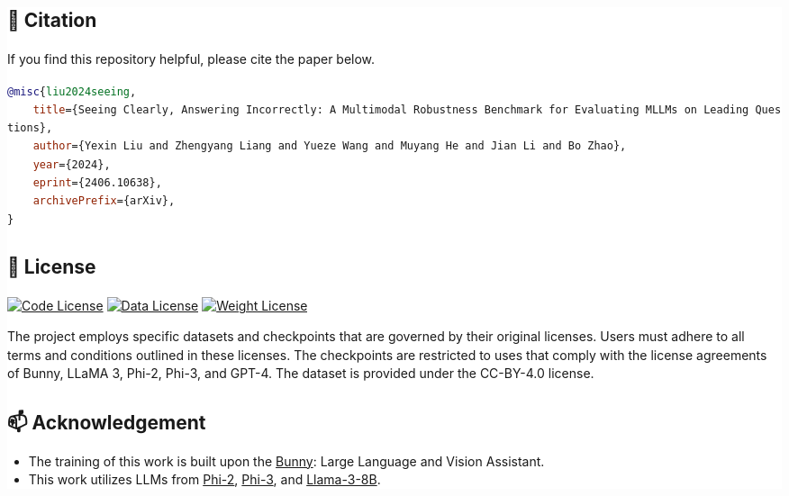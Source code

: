 ## 🔗 Citation
If you find this repository helpful, please cite the paper below.

```bibtex
@misc{liu2024seeing,
    title={Seeing Clearly, Answering Incorrectly: A Multimodal Robustness Benchmark for Evaluating MLLMs on Leading Questions},
    author={Yexin Liu and Zhengyang Liang and Yueze Wang and Muyang He and Jian Li and Bo Zhao},
    year={2024},
    eprint={2406.10638},
    archivePrefix={arXiv},
}
```

## 🧾 License
[![Code License](https://img.shields.io/badge/Code%20License-Apache_2.0-yellow.svg)](./LICENSE)
[![Data License](https://img.shields.io/badge/Data%20License-CC--BY--4.0-orange.svg)](./LICENSE)
[![Weight License](https://img.shields.io/badge/Weight%20License-CC--BY--4.0-red.svg)](./LICENSE)

The project employs specific datasets and checkpoints that are governed by their original licenses. Users must adhere to all terms and conditions outlined in these licenses. The checkpoints are restricted to uses that comply with the license agreements of Bunny, LLaMA 3, Phi-2, Phi-3, and GPT-4. The dataset is provided under the CC-BY-4.0 license.


## 📫 Acknowledgement

- The training of this work is built upon the [Bunny](https://github.com/BAAI-DCAI/Bunny): Large Language and Vision Assistant.
- This work utilizes LLMs from [Phi-2](https://huggingface.co/microsoft/phi-2), [Phi-3](https://huggingface.co/microsoft/Phi-3-mini-4k-instruct), and [Llama-3-8B](https://huggingface.co/meta-llama/Meta-Llama-3-8B-Instruct).
